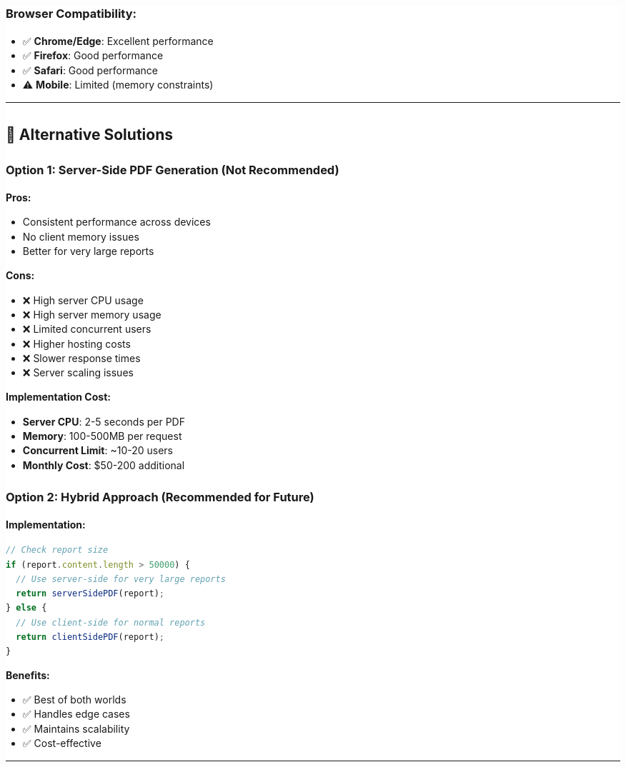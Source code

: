 ### **Browser Compatibility:**
- ✅ **Chrome/Edge**: Excellent performance
- ✅ **Firefox**: Good performance
- ✅ **Safari**: Good performance
- ⚠️ **Mobile**: Limited (memory constraints)

---

## 🔧 **Alternative Solutions**

### **Option 1: Server-Side PDF Generation (Not Recommended)**

**Pros:**
- Consistent performance across devices
- No client memory issues
- Better for very large reports

**Cons:**
- ❌ High server CPU usage
- ❌ High server memory usage
- ❌ Limited concurrent users
- ❌ Higher hosting costs
- ❌ Slower response times
- ❌ Server scaling issues

**Implementation Cost:**
- **Server CPU**: 2-5 seconds per PDF
- **Memory**: 100-500MB per request
- **Concurrent Limit**: ~10-20 users
- **Monthly Cost**: $50-200 additional

### **Option 2: Hybrid Approach (Recommended for Future)**

**Implementation:**
```typescript
// Check report size
if (report.content.length > 50000) {
  // Use server-side for very large reports
  return serverSidePDF(report);
} else {
  // Use client-side for normal reports
  return clientSidePDF(report);
}
```

**Benefits:**
- ✅ Best of both worlds
- ✅ Handles edge cases
- ✅ Maintains scalability
- ✅ Cost-effective

---
